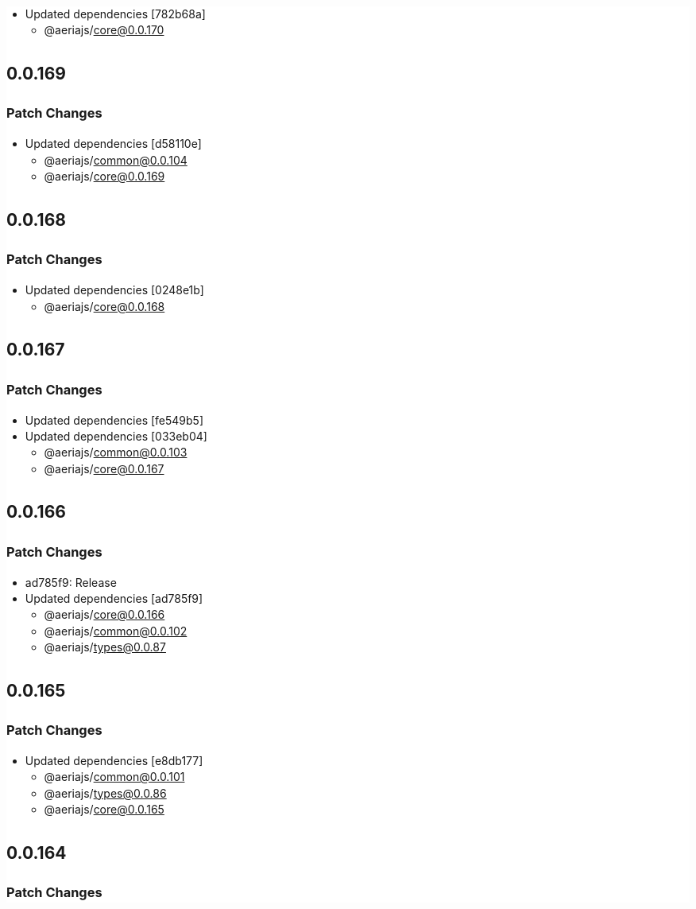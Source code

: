 - Updated dependencies [782b68a]
  - @aeriajs/core@0.0.170

## 0.0.169

### Patch Changes

- Updated dependencies [d58110e]
  - @aeriajs/common@0.0.104
  - @aeriajs/core@0.0.169

## 0.0.168

### Patch Changes

- Updated dependencies [0248e1b]
  - @aeriajs/core@0.0.168

## 0.0.167

### Patch Changes

- Updated dependencies [fe549b5]
- Updated dependencies [033eb04]
  - @aeriajs/common@0.0.103
  - @aeriajs/core@0.0.167

## 0.0.166

### Patch Changes

- ad785f9: Release
- Updated dependencies [ad785f9]
  - @aeriajs/core@0.0.166
  - @aeriajs/common@0.0.102
  - @aeriajs/types@0.0.87

## 0.0.165

### Patch Changes

- Updated dependencies [e8db177]
  - @aeriajs/common@0.0.101
  - @aeriajs/types@0.0.86
  - @aeriajs/core@0.0.165

## 0.0.164

### Patch Changes
